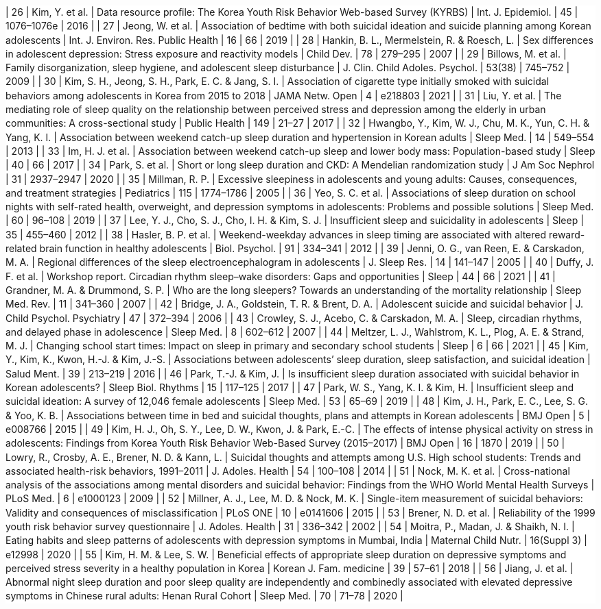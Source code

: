 | 26 | Kim, Y. et al. | Data resource profile: The Korea Youth Risk Behavior Web-based Survey (KYRBS) | Int. J. Epidemiol. | 45 | 1076–1076e | 2016 |
| 27 | Jeong, W. et al. | Association of bedtime with both suicidal ideation and suicide planning among Korean adolescents | Int. J. Environ. Res. Public Health | 16 | 66 | 2019 |
| 28 | Hankin, B. L., Mermelstein, R. & Roesch, L. | Sex differences in adolescent depression: Stress exposure and reactivity models | Child Dev. | 78 | 279–295 | 2007 |
| 29 | Billows, M. et al. | Family disorganization, sleep hygiene, and adolescent sleep disturbance | J. Clin. Child Adoles. Psychol. | 53(38) | 745–752 | 2009 |
| 30 | Kim, S. H., Jeong, S. H., Park, E. C. & Jang, S. I. | Association of cigarette type initially smoked with suicidal behaviors among adolescents in Korea from 2015 to 2018 | JAMA Netw. Open | 4 | e218803 | 2021 |
| 31 | Liu, Y. et al. | The mediating role of sleep quality on the relationship between perceived stress and depression among the elderly in urban communities: A cross-sectional study | Public Health | 149 | 21–27 | 2017 |
| 32 | Hwangbo, Y., Kim, W. J., Chu, M. K., Yun, C. H. & Yang, K. I. | Association between weekend catch-up sleep duration and hypertension in Korean adults | Sleep Med. | 14 | 549–554 | 2013 |
| 33 | Im, H. J. et al. | Association between weekend catch-up sleep and lower body mass: Population-based study | Sleep | 40 | 66 | 2017 |
| 34 | Park, S. et al. | Short or long sleep duration and CKD: A Mendelian randomization study | J Am Soc Nephrol | 31 | 2937–2947 | 2020 |
| 35 | Millman, R. P. | Excessive sleepiness in adolescents and young adults: Causes, consequences, and treatment strategies | Pediatrics | 115 | 1774–1786 | 2005 |
| 36 | Yeo, S. C. et al. | Associations of sleep duration on school nights with self-rated health, overweight, and depression symptoms in adolescents: Problems and possible solutions | Sleep Med. | 60 | 96–108 | 2019 |
| 37 | Lee, Y. J., Cho, S. J., Cho, I. H. & Kim, S. J. | Insufficient sleep and suicidality in adolescents | Sleep | 35 | 455–460 | 2012 |
| 38 | Hasler, B. P. et al. | Weekend-weekday advances in sleep timing are associated with altered reward-related brain function in healthy adolescents | Biol. Psychol. | 91 | 334–341 | 2012 |
| 39 | Jenni, O. G., van Reen, E. & Carskadon, M. A. | Regional differences of the sleep electroencephalogram in adolescents | J. Sleep Res. | 14 | 141–147 | 2005 |
| 40 | Duffy, J. F. et al. | Workshop report. Circadian rhythm sleep–wake disorders: Gaps and opportunities | Sleep | 44 | 66 | 2021 |
| 41 | Grandner, M. A. & Drummond, S. P. | Who are the long sleepers? Towards an understanding of the mortality relationship | Sleep Med. Rev. | 11 | 341–360 | 2007 |
| 42 | Bridge, J. A., Goldstein, T. R. & Brent, D. A. | Adolescent suicide and suicidal behavior | J. Child Psychol. Psychiatry | 47 | 372–394 | 2006 |
| 43 | Crowley, S. J., Acebo, C. & Carskadon, M. A. | Sleep, circadian rhythms, and delayed phase in adolescence | Sleep Med. | 8 | 602–612 | 2007 |
| 44 | Meltzer, L. J., Wahlstrom, K. L., Plog, A. E. & Strand, M. J. | Changing school start times: Impact on sleep in primary and secondary school students | Sleep | 6 | 66 | 2021 |
| 45 | Kim, Y., Kim, K., Kwon, H.-J. & Kim, J.-S. | Associations between adolescents’ sleep duration, sleep satisfaction, and suicidal ideation | Salud Ment. | 39 | 213–219 | 2016 |
| 46 | Park, T.-J. & Kim, J. | Is insufficient sleep duration associated with suicidal behavior in Korean adolescents? | Sleep Biol. Rhythms | 15 | 117–125 | 2017 |
| 47 | Park, W. S., Yang, K. I. & Kim, H. | Insufficient sleep and suicidal ideation: A survey of 12,046 female adolescents | Sleep Med. | 53 | 65–69 | 2019 |
| 48 | Kim, J. H., Park, E. C., Lee, S. G. & Yoo, K. B. | Associations between time in bed and suicidal thoughts, plans and attempts in Korean adolescents | BMJ Open | 5 | e008766 | 2015 |
| 49 | Kim, H. J., Oh, S. Y., Lee, D. W., Kwon, J. & Park, E.-C. | The effects of intense physical activity on stress in adolescents: Findings from Korea Youth Risk Behavior Web-Based Survey (2015–2017) | BMJ Open | 16 | 1870 | 2019 |
| 50 | Lowry, R., Crosby, A. E., Brener, N. D. & Kann, L. | Suicidal thoughts and attempts among U.S. High school students: Trends and associated health-risk behaviors, 1991–2011 | J. Adoles. Health | 54 | 100–108 | 2014 |
| 51 | Nock, M. K. et al. | Cross-national analysis of the associations among mental disorders and suicidal behavior: Findings from the WHO World Mental Health Surveys | PLoS Med. | 6 | e1000123 | 2009 |
| 52 | Millner, A. J., Lee, M. D. & Nock, M. K. | Single-item measurement of suicidal behaviors: Validity and consequences of misclassification | PLoS ONE | 10 | e0141606 | 2015 |
| 53 | Brener, N. D. et al. | Reliability of the 1999 youth risk behavior survey questionnaire | J. Adoles. Health | 31 | 336–342 | 2002 |
| 54 | Moitra, P., Madan, J. & Shaikh, N. I. | Eating habits and sleep patterns of adolescents with depression symptoms in Mumbai, India | Maternal Child Nutr. | 16(Suppl 3) | e12998 | 2020 |
| 55 | Kim, H. M. & Lee, S. W. | Beneficial effects of appropriate sleep duration on depressive symptoms and perceived stress severity in a healthy population in Korea | Korean J. Fam. medicine | 39 | 57–61 | 2018 |
| 56 | Jiang, J. et al. | Abnormal night sleep duration and poor sleep quality are independently and combinedly associated with elevated depressive symptoms in Chinese rural adults: Henan Rural Cohort | Sleep Med. | 70 | 71–78 | 2020 |
